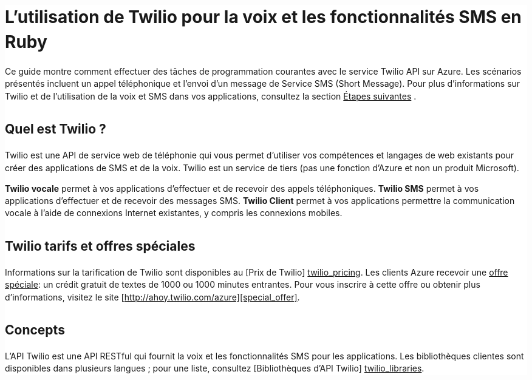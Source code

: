 <properties 
    pageTitle="L’utilisation de Twilio pour la voix et les SMS (Ruby) | Microsoft Azure" 
    description="Apprenez à effectuer un appel téléphonique et d’envoyer un message SMS avec le service Twilio API sur Azure. Exemples de code écrites en Ruby." 
    services="" 
    documentationCenter="ruby" 
    authors="devinrader" 
    manager="twilio" 
    editor=""/>

<tags 
    ms.service="multiple" 
    ms.workload="na" 
    ms.tgt_pltfrm="na" 
    ms.devlang="ruby" 
    ms.topic="article" 
    ms.date="11/25/2014" 
    ms.author="MicrosoftHelp@twilio.com"/>





# <a name="how-to-use-twilio-for-voice-and-sms-capabilities-in-ruby"></a>L’utilisation de Twilio pour la voix et les fonctionnalités SMS en Ruby
Ce guide montre comment effectuer des tâches de programmation courantes avec le service Twilio API sur Azure. Les scénarios présentés incluent un appel téléphonique et l’envoi d’un message de Service SMS (Short Message). Pour plus d’informations sur Twilio et de l’utilisation de la voix et SMS dans vos applications, consultez la section [Étapes suivantes](#NextSteps) .

## <a id="WhatIs"></a>Quel est Twilio ?
Twilio est une API de service web de téléphonie qui vous permet d’utiliser vos compétences et langages de web existants pour créer des applications de SMS et de la voix. Twilio est un service de tiers (pas une fonction d’Azure et non un produit Microsoft).

**Twilio vocale** permet à vos applications d’effectuer et de recevoir des appels téléphoniques. **Twilio SMS** permet à vos applications d’effectuer et de recevoir des messages SMS. **Twilio Client** permet à vos applications permettre la communication vocale à l’aide de connexions Internet existantes, y compris les connexions mobiles.

## <a id="Pricing"></a>Twilio tarifs et offres spéciales
Informations sur la tarification de Twilio sont disponibles au [Prix de Twilio] [twilio_pricing]. Les clients Azure recevoir une [offre spéciale][special_offer]: un crédit gratuit de textes de 1000 ou 1000 minutes entrantes. Pour vous inscrire à cette offre ou obtenir plus d’informations, visitez le site [http://ahoy.twilio.com/azure][special_offer].  

## <a id="Concepts"></a>Concepts
L’API Twilio est une API RESTful qui fournit la voix et les fonctionnalités SMS pour les applications. Les bibliothèques clientes sont disponibles dans plusieurs langues ; pour une liste, consultez [Bibliothèques d’API Twilio] [twilio_libraries].


[twilio_ruby]: https://www.twilio.com/docs/ruby/install
[twilio_pricing]: http://www.twilio.com/pricing
[special_offer]: http://ahoy.twilio.com/azure
[twilio_libraries]: https://www.twilio.com/docs/libraries
[twiml]: http://www.twilio.com/docs/api/twiml
[twilio_api]: http://www.twilio.com/api
[try_twilio]: https://www.twilio.com/try-twilio
[twilio_account]:  https://www.twilio.com/user/account
[verify_phone]: https://www.twilio.com/user/account/phone-numbers/verified#
[twilio_api_documentation]: http://www.twilio.com/api
[twilio_security_guidelines]: http://www.twilio.com/docs/security
[twilio_howtos]: http://www.twilio.com/docs/howto
[twilio_on_github]: https://github.com/twilio
[twilio_support]: http://www.twilio.com/help/contact
[twilio_quickstarts]: http://www.twilio.com/docs/quickstart
[sinatra]: http://www.sinatrarb.com/
[azure_vm_setup]: http://www.windowsazure.com/develop/ruby/tutorials/web-app-with-linux-vm/